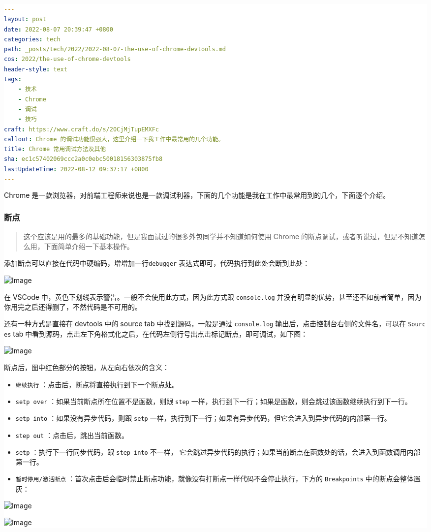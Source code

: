 ```yaml
---
layout: post
date: 2022-08-07 20:39:47 +0800
categories: tech
path: _posts/tech/2022/2022-08-07-the-use-of-chrome-devtools.md
cos: 2022/the-use-of-chrome-devtools
header-style: text
tags:
    - 技术
    - Chrome
    - 调试
    - 技巧
craft: https://www.craft.do/s/20CjMjTupEMXFc
callout: Chrome 的调试功能很强大，这里介绍一下我工作中最常用的几个功能。
title: Chrome 常用调试方法及其他
sha: ec1c57402069ccc2a0c0ebc50018156303875fb8
lastUpdateTime: 2022-08-12 09:37:17 +0800
---
```


Chrome 是一款浏览器，对前端工程师来说也是一款调试利器，下面的几个功能是我在工作中最常用到的几个，下面逐个介绍。

### 断点

> 这个应该是用的最多的基础功能，但是我面试过的很多外包同学并不知道如何使用 Chrome 的断点调试，或者听说过，但是不知道怎么用，下面简单介绍一下基本操作。

添加断点可以直接在代码中硬编码，增增加一行`debugger` 表达式即可，代码执行到此处会断到此处： 

![Image](https://static.xheldon.cn/img/in-post/2022/the-use-of-chrome-devtools/B64AFAEF-676F-4AB6-BFD9-163096FFD511_2.png)

在 VSCode 中，黄色下划线表示警告。一般不会使用此方式，因为此方式跟 `console.log`  并没有明显的优势，甚至还不如前者简单，因为你用完之后还得删了，不然代码是不可用的。

还有一种方式是直接在 devtools 中的 source tab 中找到源码，一般是通过 `console.log` 输出后，点击控制台右侧的文件名，可以在 `Sources` tab 中看到源码，点击左下角格式化之后，在代码左侧行号出点击标记断点，即可调试，如下图：

![Image](https://static.xheldon.cn/img/in-post/2022/the-use-of-chrome-devtools/C987CDFD-FF9E-45BE-AE3B-BADD657DE1B9_2.png)

断点后，图中红色部分的按钮，从左向右依次的含义：

- `继续执行` ：点击后，断点将直接执行到下一个断点处。

- `setp over` ：如果当前断点所在位置不是函数，则跟 `step` 一样，执行到下一行；如果是函数，则会跳过该函数继续执行到下一行。

- `setp into` ：如果没有异步代码，则跟 `setp` 一样，执行到下一行；如果有异步代码，但它会进入到异步代码的内部第一行。

- `step out` ：点击后，跳出当前函数。

- `setp` ：执行下一行同步代码，跟 `step into` 不一样， 它会跳过异步代码的执行；如果当前断点在函数处的话，会进入到函数调用内部第一行。

- `暂时停用/激活断点` ：首次点击后会临时禁止断点功能，就像没有打断点一样代码不会停止执行，下方的 `Breakpoints` 中的断点会整体置灰：

![Image](https://static.xheldon.cn/img/in-post/2022/the-use-of-chrome-devtools/91E6FC8D-D932-4412-9D5D-EBC5E92BD8EA_2.png)

![Image](https://static.xheldon.cn/img/in-post/2022/the-use-of-chrome-devtools/0AC85FEA-3449-49A8-8BF9-A619CF2D924E_2.png)
